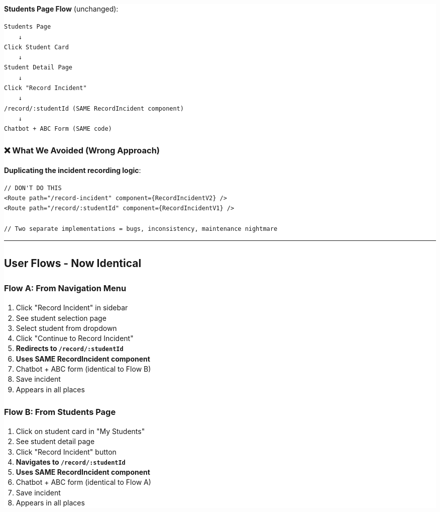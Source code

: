 **Students Page Flow** (unchanged):
```
Students Page
    ↓
Click Student Card
    ↓
Student Detail Page
    ↓
Click "Record Incident"
    ↓
/record/:studentId (SAME RecordIncident component)
    ↓
Chatbot + ABC Form (SAME code)
```

### ❌ What We Avoided (Wrong Approach)

**Duplicating the incident recording logic**:
```
// DON'T DO THIS
<Route path="/record-incident" component={RecordIncidentV2} />
<Route path="/record/:studentId" component={RecordIncidentV1} />

// Two separate implementations = bugs, inconsistency, maintenance nightmare
```

---

## User Flows - Now Identical

### Flow A: From Navigation Menu

1. Click "Record Incident" in sidebar
2. See student selection page
3. Select student from dropdown
4. Click "Continue to Record Incident"
5. **Redirects to `/record/:studentId`**
6. **Uses SAME RecordIncident component**
7. Chatbot + ABC form (identical to Flow B)
8. Save incident
9. Appears in all places

### Flow B: From Students Page

1. Click on student card in "My Students"
2. See student detail page
3. Click "Record Incident" button
4. **Navigates to `/record/:studentId`**
5. **Uses SAME RecordIncident component**
6. Chatbot + ABC form (identical to Flow A)
7. Save incident
8. Appears in all places
